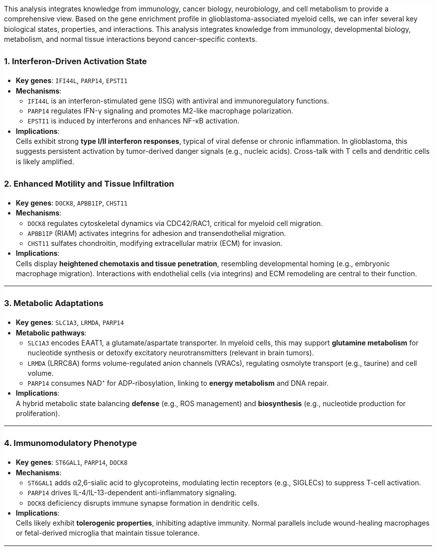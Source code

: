 This analysis integrates knowledge from immunology, cancer biology, neurobiology, and cell metabolism to provide a comprehensive view.
</think>
Based on the gene enrichment profile in glioblastoma-associated myeloid cells, we can infer several key biological states, properties, and interactions. This analysis integrates knowledge from immunology, developmental biology, metabolism, and normal tissue interactions beyond cancer-specific contexts.

### 1. **Interferon-Driven Activation State**
- **Key genes**: `IFI44L`, `PARP14`, `EPSTI1`
- **Mechanisms**:  
  - `IFI44L` is an interferon-stimulated gene (ISG) with antiviral and immunoregulatory functions.  
  - `PARP14` regulates IFN-γ signaling and promotes M2-like macrophage polarization.  
  - `EPSTI1` is induced by interferons and enhances NF-κB activation.  
- **Implications**:  
  Cells exhibit strong **type I/II interferon responses**, typical of viral defense or chronic inflammation. In glioblastoma, this suggests persistent activation by tumor-derived danger signals (e.g., nucleic acids). Cross-talk with T cells and dendritic cells is likely amplified.

### 2. **Enhanced Motility and Tissue Infiltration**
- **Key genes**: `DOCK8`, `APBB1IP`, `CHST11`
- **Mechanisms**:  
  - `DOCK8` regulates cytoskeletal dynamics via CDC42/RAC1, critical for myeloid cell migration.  
  - `APBB1IP` (RIAM) activates integrins for adhesion and transendothelial migration.  
  - `CHST11` sulfates chondroitin, modifying extracellular matrix (ECM) for invasion.  
- **Implications**:  
  Cells display **heightened chemotaxis and tissue penetration**, resembling developmental homing (e.g., embryonic macrophage migration). Interactions with endothelial cells (via integrins) and ECM remodeling are central to their function.

---

### 3. **Metabolic Adaptations**
- **Key genes**: `SLC1A3`, `LRMDA`, `PARP14`
- **Metabolic pathways**:  
  - `SLC1A3` encodes EAAT1, a glutamate/aspartate transporter. In myeloid cells, this may support **glutamine metabolism** for nucleotide synthesis or detoxify excitatory neurotransmitters (relevant in brain tumors).  
  - `LRMDA` (LRRC8A) forms volume-regulated anion channels (VRACs), regulating osmolyte transport (e.g., taurine) and cell volume.  
  - `PARP14` consumes NAD⁺ for ADP-ribosylation, linking to **energy metabolism** and DNA repair.  
- **Implications**:  
  A hybrid metabolic state balancing **defense** (e.g., ROS management) and **biosynthesis** (e.g., nucleotide production for proliferation).

---

### 4. **Immunomodulatory Phenotype**
- **Key genes**: `ST6GAL1`, `PARP14`, `DOCK8`
- **Mechanisms**:  
  - `ST6GAL1` adds α2,6-sialic acid to glycoproteins, modulating lectin receptors (e.g., SIGLECs) to suppress T-cell activation.  
  - `PARP14` drives IL-4/IL-13-dependent anti-inflammatory signaling.  
  - `DOCK8` deficiency disrupts immune synapse formation in dendritic cells.  
- **Implications**:  
  Cells likely exhibit **tolerogenic properties**, inhibiting adaptive immunity. Normal parallels include wound-healing macrophages or fetal-derived microglia that maintain tissue tolerance.

---